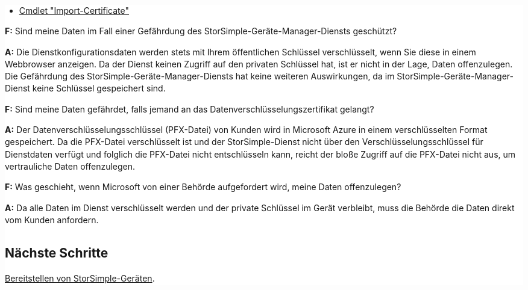 * [Cmdlet "Import-Certificate"](https://docs.microsoft.com/powershell/module/pkiclient/import-certificate)

**F:** Sind meine Daten im Fall einer Gefährdung des StorSimple-Geräte-Manager-Diensts geschützt?

**A:** Die Dienstkonfigurationsdaten werden stets mit Ihrem öffentlichen Schlüssel verschlüsselt, wenn Sie diese in einem Webbrowser anzeigen. Da der Dienst keinen Zugriff auf den privaten Schlüssel hat, ist er nicht in der Lage, Daten offenzulegen. Die Gefährdung des StorSimple-Geräte-Manager-Diensts hat keine weiteren Auswirkungen, da im StorSimple-Geräte-Manager-Dienst keine Schlüssel gespeichert sind.

**F:** Sind meine Daten gefährdet, falls jemand an das Datenverschlüsselungszertifikat gelangt?

**A:** Der Datenverschlüsselungsschlüssel (PFX-Datei) von Kunden wird in Microsoft Azure in einem verschlüsselten Format gespeichert. Da die PFX-Datei verschlüsselt ist und der StorSimple-Dienst nicht über den Verschlüsselungsschlüssel für Dienstdaten verfügt und folglich die PFX-Datei nicht entschlüsseln kann, reicht der bloße Zugriff auf die PFX-Datei nicht aus, um vertrauliche Daten offenzulegen.

**F:** Was geschieht, wenn Microsoft von einer Behörde aufgefordert wird, meine Daten offenzulegen?

**A:** Da alle Daten im Dienst verschlüsselt werden und der private Schlüssel im Gerät verbleibt, muss die Behörde die Daten direkt vom Kunden anfordern.



## <a name="next-steps"></a>Nächste Schritte

[Bereitstellen von StorSimple-Geräten](storsimple-8000-deployment-walkthrough-u2.md).

